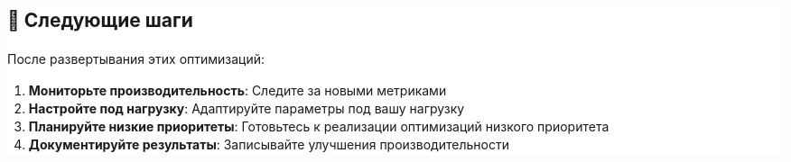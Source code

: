 ## 🔄 Следующие шаги

После развертывания этих оптимизаций:

1. **Мониторьте производительность**: Следите за новыми метриками
2. **Настройте под нагрузку**: Адаптируйте параметры под вашу нагрузку
3. **Планируйте низкие приоритеты**: Готовьтесь к реализации оптимизаций низкого приоритета
4. **Документируйте результаты**: Записывайте улучшения производительности
